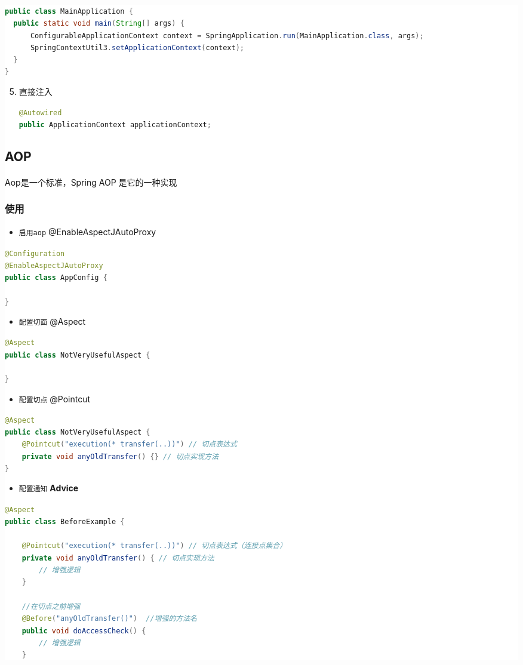    ```java
   public class MainApplication {
     public static void main(String[] args) {
         ConfigurableApplicationContext context = SpringApplication.run(MainApplication.class, args);
         SpringContextUtil3.setApplicationContext(context);
     }
   }
   ```
   
5. 直接注入

   ```java
   @Autowired
   public ApplicationContext applicationContext;
   ```




## AOP

Aop是一个标准，Spring AOP 是它的一种实现

### 使用

* `启用aop` @EnableAspectJAutoProxy

```java
@Configuration
@EnableAspectJAutoProxy
public class AppConfig {

}
```

* `配置切面` @Aspect

```java
@Aspect
public class NotVeryUsefulAspect {

}
```

* `配置切点` @Pointcut

```java
@Aspect
public class NotVeryUsefulAspect {
    @Pointcut("execution(* transfer(..))") // 切点表达式
    private void anyOldTransfer() {} // 切点实现方法
}
```

* `配置通知` **Advice**

```java
@Aspect
public class BeforeExample {
    
    @Pointcut("execution(* transfer(..))") // 切点表达式（连接点集合）
    private void anyOldTransfer() { // 切点实现方法
        // 增强逻辑
    } 
    
    //在切点之前增强
    @Before("anyOldTransfer()")  //增强的方法名
    public void doAccessCheck() {
        // 增强逻辑
    }
```
